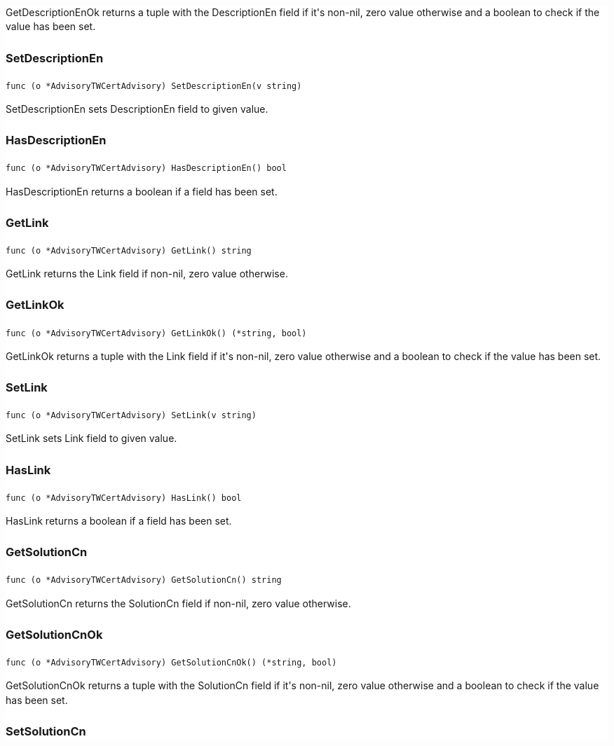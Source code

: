 GetDescriptionEnOk returns a tuple with the DescriptionEn field if it's non-nil, zero value otherwise
and a boolean to check if the value has been set.

### SetDescriptionEn

`func (o *AdvisoryTWCertAdvisory) SetDescriptionEn(v string)`

SetDescriptionEn sets DescriptionEn field to given value.

### HasDescriptionEn

`func (o *AdvisoryTWCertAdvisory) HasDescriptionEn() bool`

HasDescriptionEn returns a boolean if a field has been set.

### GetLink

`func (o *AdvisoryTWCertAdvisory) GetLink() string`

GetLink returns the Link field if non-nil, zero value otherwise.

### GetLinkOk

`func (o *AdvisoryTWCertAdvisory) GetLinkOk() (*string, bool)`

GetLinkOk returns a tuple with the Link field if it's non-nil, zero value otherwise
and a boolean to check if the value has been set.

### SetLink

`func (o *AdvisoryTWCertAdvisory) SetLink(v string)`

SetLink sets Link field to given value.

### HasLink

`func (o *AdvisoryTWCertAdvisory) HasLink() bool`

HasLink returns a boolean if a field has been set.

### GetSolutionCn

`func (o *AdvisoryTWCertAdvisory) GetSolutionCn() string`

GetSolutionCn returns the SolutionCn field if non-nil, zero value otherwise.

### GetSolutionCnOk

`func (o *AdvisoryTWCertAdvisory) GetSolutionCnOk() (*string, bool)`

GetSolutionCnOk returns a tuple with the SolutionCn field if it's non-nil, zero value otherwise
and a boolean to check if the value has been set.

### SetSolutionCn
